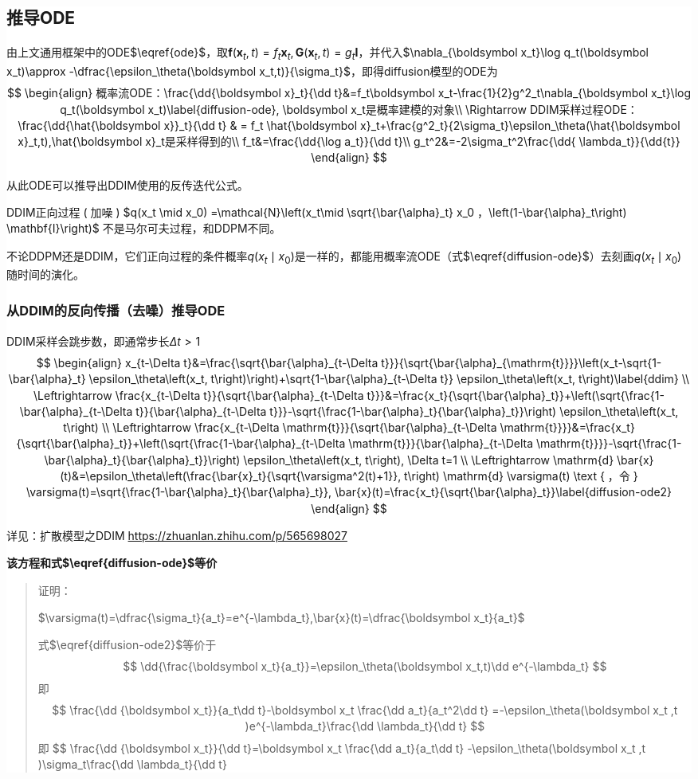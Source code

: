 ## 推导ODE

由上文通用框架中的ODE$\eqref{ode}$，取$\boldsymbol f(\boldsymbol x_t,t)=f_t\boldsymbol x_t, \boldsymbol G(\boldsymbol x_t,t)=g_t\boldsymbol I$，并代入$\nabla_{\boldsymbol x_t}\log q_t(\boldsymbol x_t)\approx -\dfrac{\epsilon_\theta(\boldsymbol x_t,t)}{\sigma_t}$，即得diffusion模型的ODE为
$$
\begin{align}
概率流ODE：\frac{\dd{\boldsymbol x}_t}{\dd t}&=f_t\boldsymbol x_t-\frac{1}{2}g^2_t\nabla_{\boldsymbol x_t}\log q_t(\boldsymbol x_t)\label{diffusion-ode}, \boldsymbol x_t是概率建模的对象\\
\Rightarrow DDIM采样过程ODE：\frac{\dd{\hat{\boldsymbol x}}_t}{\dd t} & = f_t \hat{\boldsymbol x}_t+\frac{g^2_t}{2\sigma_t}\epsilon_\theta(\hat{\boldsymbol x}_t,t),\hat{\boldsymbol x}_t是采样得到的\\
f_t&=\frac{\dd{\log a_t}}{\dd t}\\
g_t^2&=-2\sigma_t^2\frac{\dd{ \lambda_t}}{\dd{t}}
\end{align}
$$

从此ODE可以推导出DDIM使用的反传迭代公式。

DDIM正向过程 ( 加噪 ) $q(x_t \mid x_0) =\mathcal{N}\left(x_t\mid \sqrt{\bar{\alpha}_t} x_0 ，\left(1-\bar{\alpha}_t\right) \mathbf{I}\right)$ 不是马尔可夫过程，和DDPM不同。

不论DDPM还是DDIM，它们正向过程的条件概率$q(x_t \mid x_0)$是一样的，都能用概率流ODE（式$\eqref{diffusion-ode}$）去刻画$q(x_t \mid x_0)$随时间的演化。

### 从DDIM的反向传播（去噪）推导ODE

DDIM采样会跳步数，即通常步长$\Delta t>1$
$$
\begin{align}
x_{t-\Delta t}&=\frac{\sqrt{\bar{\alpha}_{t-\Delta t}}}{\sqrt{\bar{\alpha}_{\mathrm{t}}}}\left(x_t-\sqrt{1-\bar{\alpha}_t} \epsilon_\theta\left(x_t, t\right)\right)+\sqrt{1-\bar{\alpha}_{t-\Delta t}} \epsilon_\theta\left(x_t, t\right)\label{ddim} \\
\Leftrightarrow \frac{x_{t-\Delta t}}{\sqrt{\bar{\alpha}_{t-\Delta t}}}&=\frac{x_t}{\sqrt{\bar{\alpha}_t}}+\left(\sqrt{\frac{1-\bar{\alpha}_{t-\Delta t}}{\bar{\alpha}_{t-\Delta t}}}-\sqrt{\frac{1-\bar{\alpha}_t}{\bar{\alpha}_t}}\right) \epsilon_\theta\left(x_t, t\right) \\
\Leftrightarrow \frac{x_{t-\Delta \mathrm{t}}}{\sqrt{\bar{\alpha}_{t-\Delta \mathrm{t}}}}&=\frac{x_t}{\sqrt{\bar{\alpha}_t}}+\left(\sqrt{\frac{1-\bar{\alpha}_{t-\Delta \mathrm{t}}}{\bar{\alpha}_{t-\Delta \mathrm{t}}}}-\sqrt{\frac{1-\bar{\alpha}_t}{\bar{\alpha}_t}}\right) \epsilon_\theta\left(x_t, t\right), \Delta t=1 \\
\Leftrightarrow \mathrm{d} \bar{x}(t)&=\epsilon_\theta\left(\frac{\bar{x}_t}{\sqrt{\varsigma^2(t)+1}}, t\right) \mathrm{d} \varsigma(t) \text { ，令 } \varsigma(t)=\sqrt{\frac{1-\bar{\alpha}_t}{\bar{\alpha}_t}}, \bar{x}(t)=\frac{x_t}{\sqrt{\bar{\alpha}_t}}\label{diffusion-ode2}
\end{align}
$$

详见：扩散模型之DDIM https://zhuanlan.zhihu.com/p/565698027

**该方程和式$\eqref{diffusion-ode}$等价**

>   证明：
>
>   $\varsigma(t)=\dfrac{\sigma_t}{a_t}=e^{-\lambda_t},\bar{x}(t)=\dfrac{\boldsymbol x_t}{a_t}$
>
>   式$\eqref{diffusion-ode2}$等价于
>   $$
>   \dd{\frac{\boldsymbol x_t}{a_t}}=\epsilon_\theta(\boldsymbol x_t,t)\dd e^{-\lambda_t}
>   $$
>   即
>   $$
>   \frac{\dd {\boldsymbol x_t}}{a_t\dd t}-\boldsymbol x_t \frac{\dd a_t}{a_t^2\dd t}
>   =-\epsilon_\theta(\boldsymbol x_t ,t )e^{-\lambda_t}\frac{\dd \lambda_t}{\dd t}
>   $$
>   即
>   $$
>   \frac{\dd {\boldsymbol x_t}}{\dd t}=\boldsymbol x_t \frac{\dd a_t}{a_t\dd t}
>   -\epsilon_\theta(\boldsymbol x_t ,t )\sigma_t\frac{\dd \lambda_t}{\dd t}
